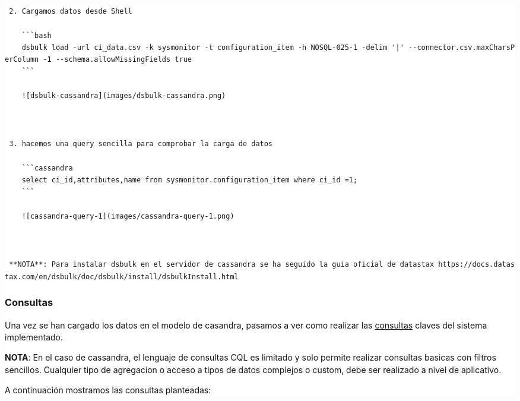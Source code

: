      2. Cargamos datos desde Shell

        ```bash
        dsbulk load -url ci_data.csv -k sysmonitor -t configuration_item -h NOSQL-025-1 -delim '|' --connector.csv.maxCharsPerColumn -1 --schema.allowMissingFields true
        ```

        ![dsbulk-cassandra](images/dsbulk-cassandra.png)

     ​	

     3. hacemos una query sencilla para comprobar la carga de datos

        ```cassandra
        select ci_id,attributes,name from sysmonitor.configuration_item where ci_id =1;
        ```

        ![cassandra-query-1](images/cassandra-query-1.png)

     ​		

     **NOTA**: Para instalar dsbulk en el servidor de cassandra se ha seguido la guia oficial de datastax https://docs.datastax.com/en/dsbulk/doc/dsbulk/install/dsbulkInstall.html

### Consultas

Una vez se han cargado los datos en el modelo de casandra, pasamos a ver como realizar las [consultas](#Consultas) claves del sistema implementado. 

**NOTA**: En el caso de cassandra, el lenguaje de consultas CQL es limitado y solo permite realizar consultas basicas con filtros sencillos. Cualquier tipo de agregacion o acceso a tipos de datos complejos o custom, debe ser realizado a nivel de aplicativo.

A continuación mostramos las consultas planteadas:



